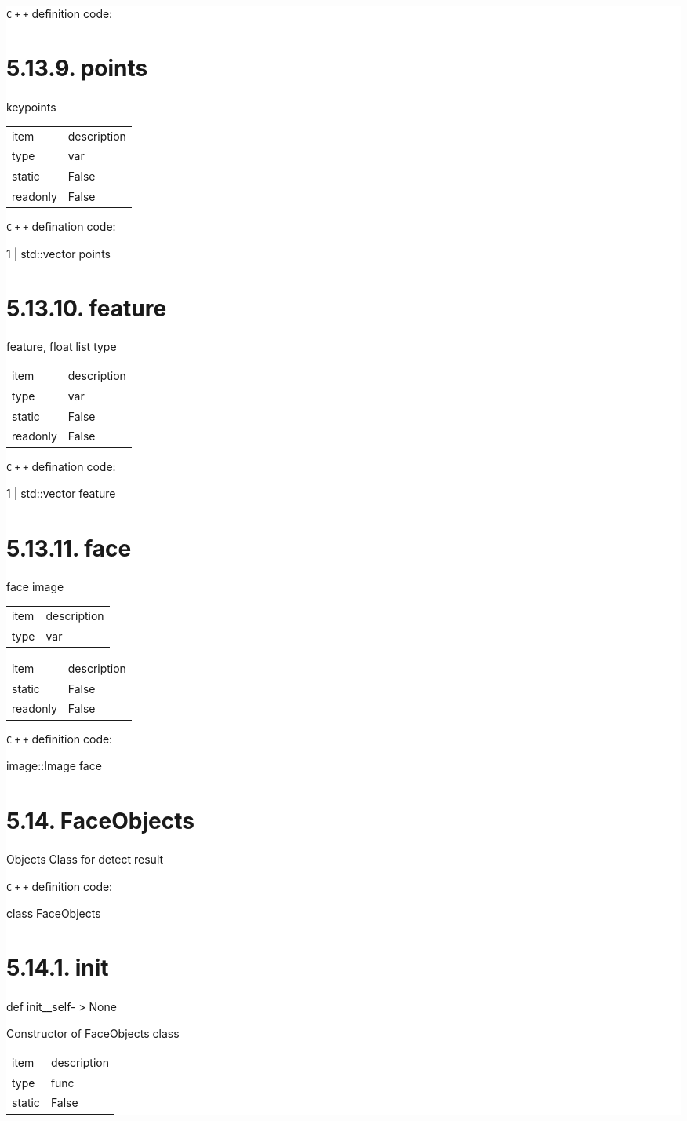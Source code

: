 $\mathtt{C + + }$  definition code:

# 5.13.9. points

keypoints

<table><tr><td>item</td><td>description</td></tr><tr><td>type</td><td>var</td></tr><tr><td>static</td><td>False</td></tr><tr><td>readonly</td><td>False</td></tr></table>

$\mathtt{C + + }$  defination code:

1 | std::vector<int> points

# 5.13.10. feature

feature, float list type

<table><tr><td>item</td><td>description</td></tr><tr><td>type</td><td>var</td></tr><tr><td>static</td><td>False</td></tr><tr><td>readonly</td><td>False</td></tr></table>

$\mathtt{C + + }$  defination code:

1 | std::vector<float> feature

# 5.13.11. face

face image

<table><tr><td>item</td><td>description</td></tr><tr><td>type</td><td>var</td></tr></table>

<table><tr><td>item</td><td>description</td></tr><tr><td>static</td><td>False</td></tr><tr><td>readonly</td><td>False</td></tr></table>

$\mathtt{C + + }$  definition code:

image::Image face

# 5.14. FaceObjects

Objects Class for detect result

$\mathtt{C + + }$  definition code:

class FaceObjects

# 5.14.1. init

def init__self- > None

Constructor of FaceObjects class

<table><tr><td>item</td><td>description</td></tr><tr><td>type</td><td>func</td></tr><tr><td>static</td><td>False</td></tr></table>
